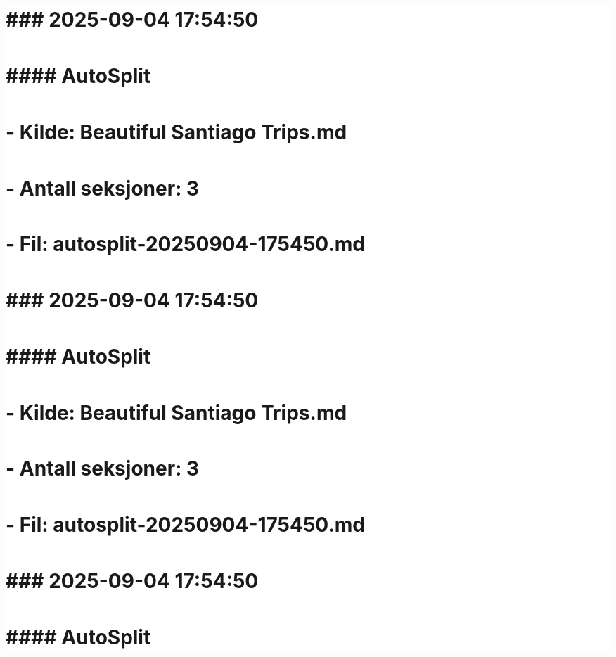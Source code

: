 #

# \### 2025-09-04 17:54:50

# \#### AutoSplit

# \- Kilde: Beautiful Santiago Trips.md

# \- Antall seksjoner: 3

# \- Fil: autosplit-20250904-175450.md

#

#

#

#

# \### 2025-09-04 17:54:50

# \#### AutoSplit

# \- Kilde: Beautiful Santiago Trips.md

# \- Antall seksjoner: 3

# \- Fil: autosplit-20250904-175450.md

#

#

#

#

# \### 2025-09-04 17:54:50

# \#### AutoSplit
